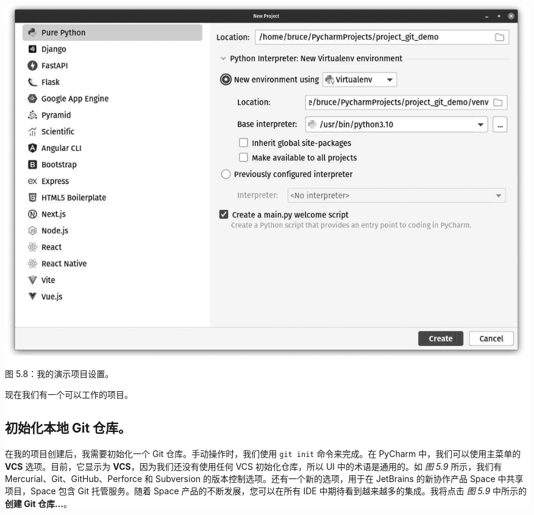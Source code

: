 ![图 5.8：我的演示项目设置](img/B19644_05_08.jpg)

图 5.8：我的演示项目设置。

现在我们有一个可以工作的项目。

## 初始化本地 Git 仓库。

在我的项目创建后，我需要初始化一个 Git 仓库。手动操作时，我们使用 `git init` 命令来完成。在 PyCharm 中，我们可以使用主菜单的 **VCS** 选项。目前，它显示为 **VCS**，因为我们还没有使用任何 VCS 初始化仓库，所以 UI 中的术语是通用的。如 *图 5.9* 所示，我们有 Mercurial、Git、GitHub、Perforce 和 Subversion 的版本控制选项。还有一个新的选项，用于在 JetBrains 的新协作产品 Space 中共享项目，Space 包含 Git 托管服务。随着 Space 产品的不断发展，您可以在所有 IDE 中期待看到越来越多的集成。我将点击 *图 5.9* 中所示的 **创建 Git 仓库…**。
